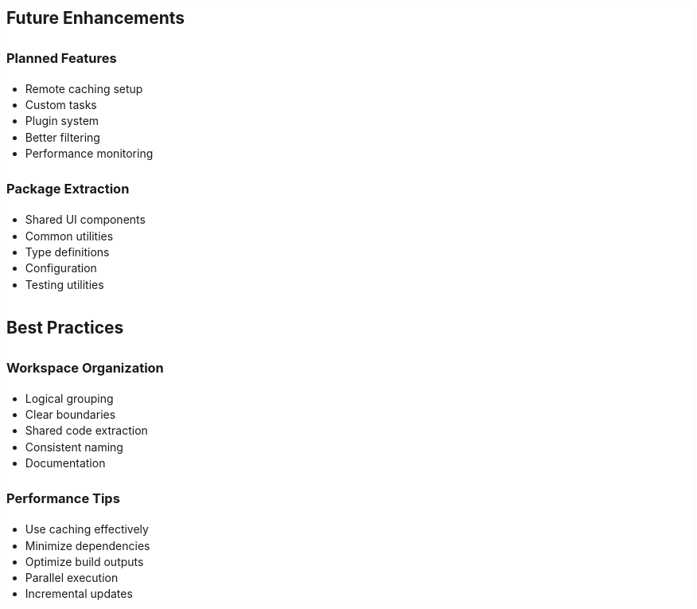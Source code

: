 ## Future Enhancements

### Planned Features
- Remote caching setup
- Custom tasks
- Plugin system
- Better filtering
- Performance monitoring

### Package Extraction
- Shared UI components
- Common utilities
- Type definitions
- Configuration
- Testing utilities

## Best Practices

### Workspace Organization
- Logical grouping
- Clear boundaries
- Shared code extraction
- Consistent naming
- Documentation

### Performance Tips
- Use caching effectively
- Minimize dependencies
- Optimize build outputs
- Parallel execution
- Incremental updates